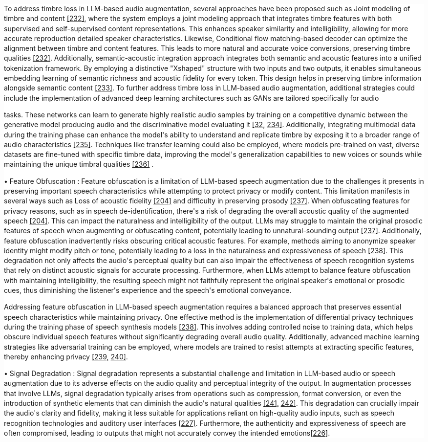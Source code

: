 To address timbre loss in LLM-based audio augmentation, several approaches have been proposed such as Joint modeling of timbre and content [\[232\]](#page-46-19), where the system employs a joint modeling approach that integrates timbre features with both supervised and self-supervised content representations. This enhances speaker similarity and intelligibility, allowing for more accurate reproduction detailed speaker characteristics. Likewise, Conditional flow matching-based decoder can optimize the alignment between timbre and content features. This leads to more natural and accurate voice conversions, preserving timbre qualities [\[232\]](#page-46-19). Additionally, semantic-acoustic integration approach integrates both semantic and acoustic features into a unified tokenization framework. By employing a distinctive "Xshaped" structure with two inputs and two outputs, it enables simultaneous embedding learning of semantic richness and acoustic fidelity for every token. This design helps in preserving timbre information alongside semantic content [\[233\]](#page-46-20). To further address timbre loss in LLM-based audio augmentation, additional strategies could include the implementation of advanced deep learning architectures such as GANs are tailored specifically for audio

tasks. These networks can learn to generate highly realistic audio samples by training on a competitive dynamic between the generative model producing audio and the discriminative model evaluating it [\[32,](#page-38-24) [234\]](#page-46-21). Additionally, integrating multimodal data during the training phase can enhance the model's ability to understand and replicate timbre by exposing it to a broader range of audio characteristics [\[235\]](#page-46-22). Techniques like transfer learning could also be employed, where models pre-trained on vast, diverse datasets are fine-tuned with specific timbre data, improving the model's generalization capabilities to new voices or sounds while maintaining the unique timbral qualities [\[236\]](#page-47-0) .

• Feature Obfuscation : Feature obfuscation is a limitation of LLM-based speech augmentation due to the challenges it presents in preserving important speech characteristics while attempting to protect privacy or modify content. This limitation manifests in several ways such as Loss of acoustic fidelity [\[204\]](#page-45-15) and difficulty in preserving prosody [\[237\]](#page-47-1). When obfuscating features for privacy reasons, such as in speech de-identification, there's a risk of degrading the overall acoustic quality of the augmented speech [\[204\]](#page-45-15). This can impact the naturalness and intelligibility of the output. LLMs may struggle to maintain the original prosodic features of speech when augmenting or obfuscating content, potentially leading to unnatural-sounding output [\[237\]](#page-47-1). Additionally, feature obfuscation inadvertently risks obscuring critical acoustic features. For example, methods aiming to anonymize speaker identity might modify pitch or tone, potentially leading to a loss in the naturalness and expressiveness of speech [\[238\]](#page-47-2). This degradation not only affects the audio's perceptual quality but can also impair the effectiveness of speech recognition systems that rely on distinct acoustic signals for accurate processing. Furthermore, when LLMs attempt to balance feature obfuscation with maintaining intelligibility, the resulting speech might not faithfully represent the original speaker's emotional or prosodic cues, thus diminishing the listener's experience and the speech's emotional conveyance.

Addressing feature obfuscation in LLM-based speech augmentation requires a balanced approach that preserves essential speech characteristics while maintaining privacy. One effective method is the implementation of differential privacy techniques during the training phase of speech synthesis models [\[238\]](#page-47-2). This involves adding controlled noise to training data, which helps obscure individual speech features without significantly degrading overall audio quality. Additionally, advanced machine learning strategies like adversarial training can be employed, where models are trained to resist attempts at extracting specific features, thereby enhancing privacy [\[239,](#page-47-3) [240\]](#page-47-4).

• Signal Degradation : Signal degradation represents a substantial challenge and limitation in LLM-based audio or speech augmentation due to its adverse effects on the audio quality and perceptual integrity of the output. In augmentation processes that involve LLMs, signal degradation typically arises from operations such as compression, format conversion, or even the introduction of synthetic elements that can diminish the audio's natural qualities [\[241,](#page-47-5) [242\]](#page-47-6). This degradation can crucially impair the audio's clarity and fidelity, making it less suitable for applications reliant on high-quality audio inputs, such as speech recognition technologies and auditory user interfaces [\[227\]](#page-46-14). Furthermore, the authenticity and expressiveness of speech are often compromised, leading to outputs that might not accurately convey the intended emotions[\[226\]](#page-46-13).
